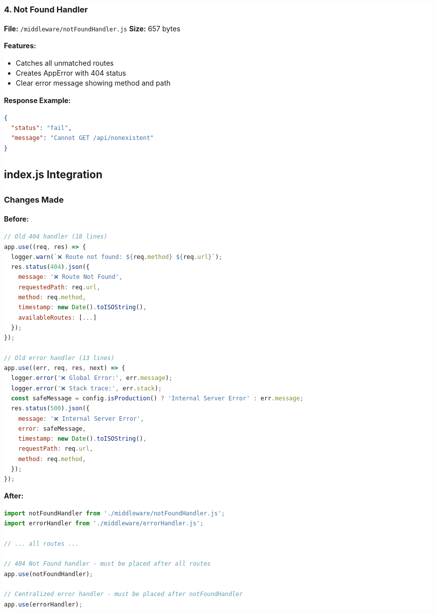 ### 4. Not Found Handler

**File:** `/middleware/notFoundHandler.js`
**Size:** 657 bytes

**Features:**
- Catches all unmatched routes
- Creates AppError with 404 status
- Clear error message showing method and path

**Response Example:**
```json
{
  "status": "fail",
  "message": "Cannot GET /api/nonexistent"
}
```

## index.js Integration

### Changes Made

**Before:**
```javascript
// Old 404 handler (18 lines)
app.use((req, res) => {
  logger.warn(`❌ Route not found: ${req.method} ${req.url}`);
  res.status(404).json({
    message: '❌ Route Not Found',
    requestedPath: req.url,
    method: req.method,
    timestamp: new Date().toISOString(),
    availableRoutes: [...]
  });
});

// Old error handler (13 lines)
app.use((err, req, res, next) => {
  logger.error('❌ Global Error:', err.message);
  logger.error('❌ Stack trace:', err.stack);
  const safeMessage = config.isProduction() ? 'Internal Server Error' : err.message;
  res.status(500).json({
    message: '❌ Internal Server Error',
    error: safeMessage,
    timestamp: new Date().toISOString(),
    requestPath: req.url,
    method: req.method,
  });
});
```

**After:**
```javascript
import notFoundHandler from './middleware/notFoundHandler.js';
import errorHandler from './middleware/errorHandler.js';

// ... all routes ...

// 404 Not Found handler - must be placed after all routes
app.use(notFoundHandler);

// Centralized error handler - must be placed after notFoundHandler
app.use(errorHandler);
```
